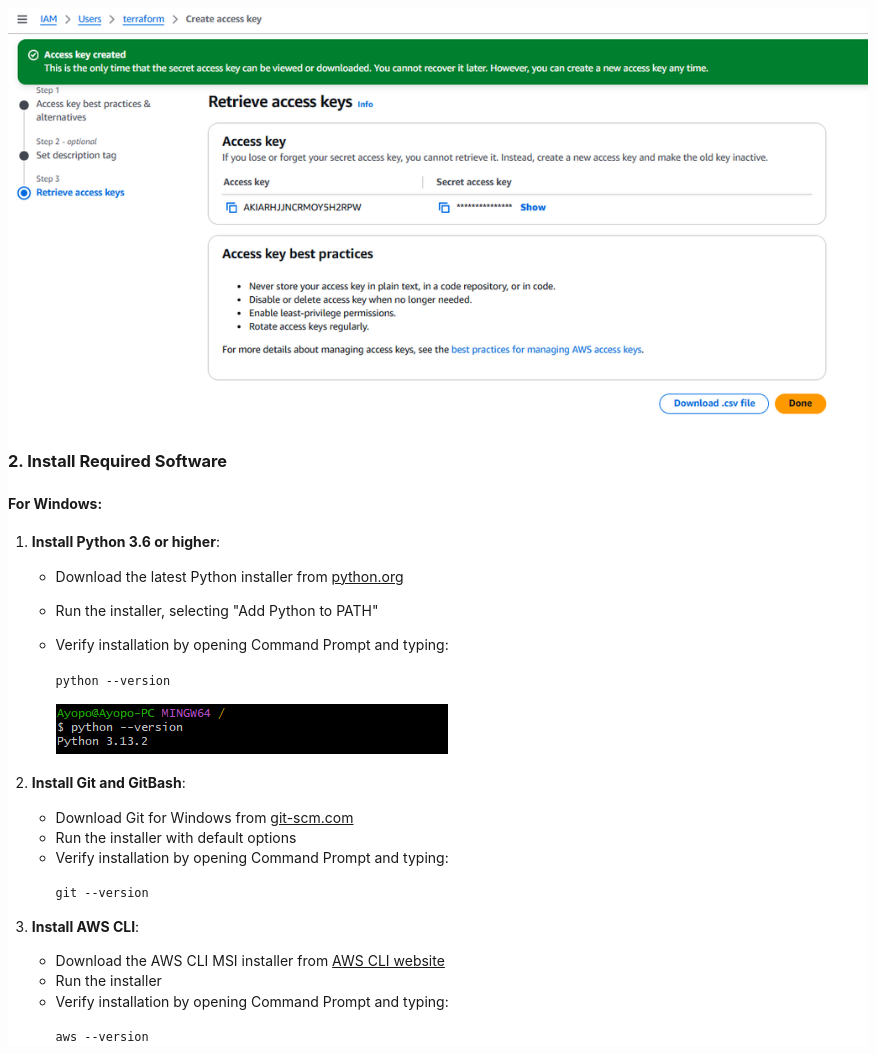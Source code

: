 ![](img/save%20access%20key.PNG)

### 2. Install Required Software

#### For Windows:

1. **Install Python 3.6 or higher**:
   - Download the latest Python installer from [python.org](https://www.python.org/downloads/windows/)
   - Run the installer, selecting "Add Python to PATH"
   - Verify installation by opening Command Prompt and typing:
     ```
     python --version
     ```

     ![](img/python%20version.PNG)


2. **Install Git and GitBash**:
   - Download Git for Windows from [git-scm.com](https://git-scm.com/download/win)
   - Run the installer with default options
   - Verify installation by opening Command Prompt and typing:
     ```
     git --version
     ```

3. **Install AWS CLI**:
   - Download the AWS CLI MSI installer from [AWS CLI website](https://aws.amazon.com/cli/)
   - Run the installer
   - Verify installation by opening Command Prompt and typing:
     ```
     aws --version
     ```
